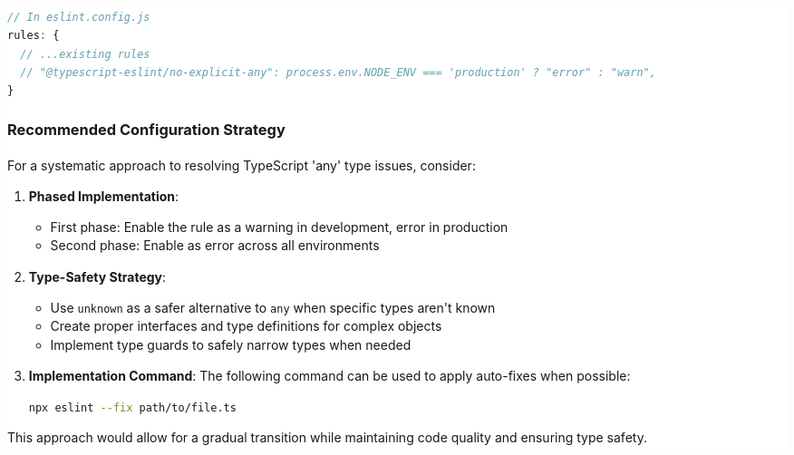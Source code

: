 ```javascript
// In eslint.config.js
rules: {
  // ...existing rules
  // "@typescript-eslint/no-explicit-any": process.env.NODE_ENV === 'production' ? "error" : "warn",
}
```

### Recommended Configuration Strategy
For a systematic approach to resolving TypeScript 'any' type issues, consider:

1. **Phased Implementation**:
   - First phase: Enable the rule as a warning in development, error in production
   - Second phase: Enable as error across all environments

2. **Type-Safety Strategy**:
   - Use `unknown` as a safer alternative to `any` when specific types aren't known
   - Create proper interfaces and type definitions for complex objects
   - Implement type guards to safely narrow types when needed

3. **Implementation Command**:
   The following command can be used to apply auto-fixes when possible:
   ```bash
   npx eslint --fix path/to/file.ts
   ```

This approach would allow for a gradual transition while maintaining code quality and ensuring type safety. 